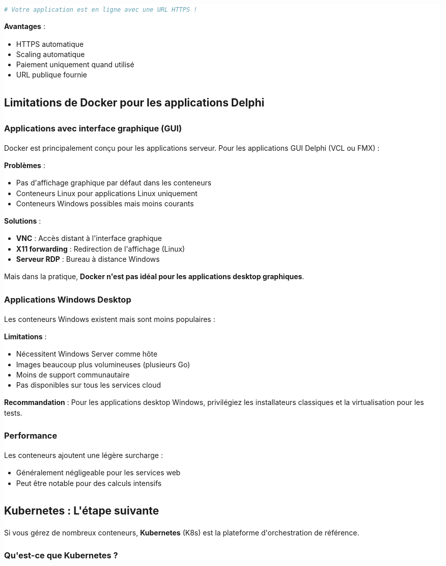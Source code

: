 ```bash
# Votre application est en ligne avec une URL HTTPS !
```

**Avantages** :
- HTTPS automatique
- Scaling automatique
- Paiement uniquement quand utilisé
- URL publique fournie

## Limitations de Docker pour les applications Delphi

### Applications avec interface graphique (GUI)

Docker est principalement conçu pour les applications serveur. Pour les applications GUI Delphi (VCL ou FMX) :

**Problèmes** :
- Pas d'affichage graphique par défaut dans les conteneurs
- Conteneurs Linux pour applications Linux uniquement
- Conteneurs Windows possibles mais moins courants

**Solutions** :
- **VNC** : Accès distant à l'interface graphique
- **X11 forwarding** : Redirection de l'affichage (Linux)
- **Serveur RDP** : Bureau à distance Windows

Mais dans la pratique, **Docker n'est pas idéal pour les applications desktop graphiques**.

### Applications Windows Desktop

Les conteneurs Windows existent mais sont moins populaires :

**Limitations** :
- Nécessitent Windows Server comme hôte
- Images beaucoup plus volumineuses (plusieurs Go)
- Moins de support communautaire
- Pas disponibles sur tous les services cloud

**Recommandation** : Pour les applications desktop Windows, privilégiez les installateurs classiques et la virtualisation pour les tests.

### Performance

Les conteneurs ajoutent une légère surcharge :
- Généralement négligeable pour les services web
- Peut être notable pour des calculs intensifs

## Kubernetes : L'étape suivante

Si vous gérez de nombreux conteneurs, **Kubernetes** (K8s) est la plateforme d'orchestration de référence.

### Qu'est-ce que Kubernetes ?
